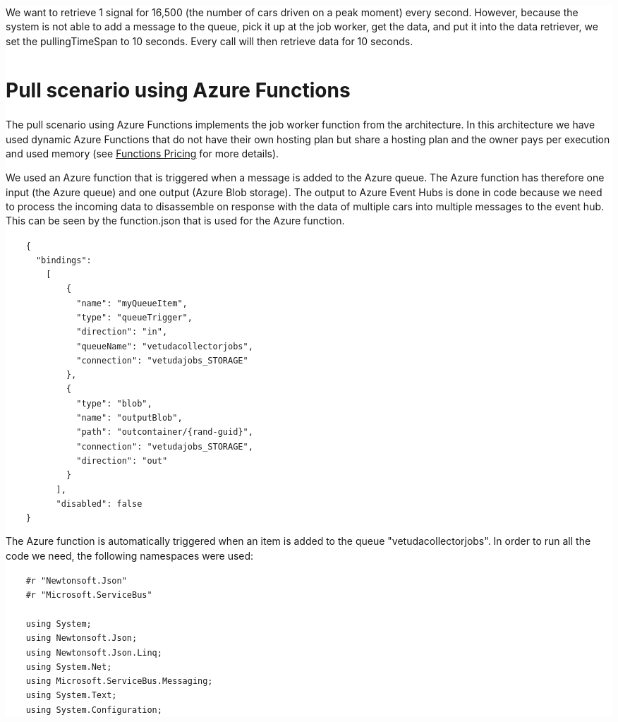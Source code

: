 We want to retrieve 1 signal for 16,500 (the number of cars driven on a peak moment) every second. However, because the system is not able to add a message to the queue, pick it up at the job worker, get the data, and put it into the data retriever, we set the pullingTimeSpan to 10 seconds. Every call will then retrieve data for 10 seconds.

# **Pull scenario using Azure Functions**

The pull scenario using Azure Functions implements the job worker function from the architecture. In this architecture we have used dynamic Azure Functions that do not have their own hosting plan but share a hosting plan and the owner pays per execution and used memory (see [Functions Pricing](https://azure.microsoft.com/en-us/pricing/details/functions/ "Azure Functions Pricing") for more details).

We used an Azure function that is triggered when a message is added to the Azure queue. The Azure function has therefore one input (the Azure queue) and one output (Azure Blob storage). The output to Azure Event Hubs is done in code because we need to process the incoming data to disassemble on response with the data of multiple cars into multiple messages to the event hub. This can be seen by the function.json that is used for the Azure function.

```
	{
	  "bindings": 
		[
			{
			  "name": "myQueueItem",
			  "type": "queueTrigger",
			  "direction": "in",
			  "queueName": "vetudacollectorjobs",
			  "connection": "vetudajobs_STORAGE"
			},
			{
			  "type": "blob",
			  "name": "outputBlob",
			  "path": "outcontainer/{rand-guid}",
			  "connection": "vetudajobs_STORAGE",
			  "direction": "out"
			}
		  ],
		  "disabled": false
	} 
```

The Azure function is automatically triggered when an item is added to the queue "vetudacollectorjobs". In order to run all the code we need, the following namespaces were used: 

```
	#r "Newtonsoft.Json"
	#r "Microsoft.ServiceBus"
	
	using System;
	using Newtonsoft.Json;
	using Newtonsoft.Json.Linq;
	using System.Net;
	using Microsoft.ServiceBus.Messaging; 
	using System.Text;
	using System.Configuration;
```
